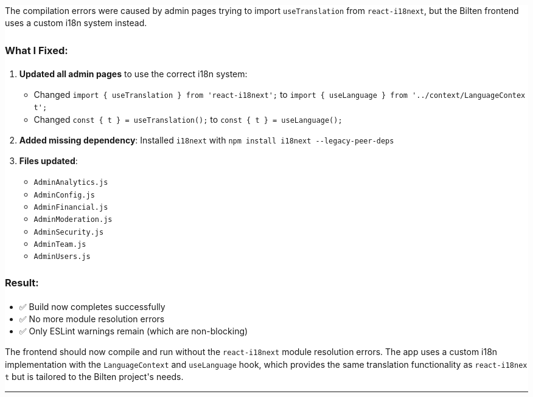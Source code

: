 The compilation errors were caused by admin pages trying to import `useTranslation` from `react-i18next`, but the Bilten frontend uses a custom i18n system instead.

### What I Fixed:

1. **Updated all admin pages** to use the correct i18n system:
   - Changed `import { useTranslation } from 'react-i18next';` to `import { useLanguage } from '../context/LanguageContext';`
   - Changed `const { t } = useTranslation();` to `const { t } = useLanguage();`

2. **Added missing dependency**: Installed `i18next` with `npm install i18next --legacy-peer-deps`

3. **Files updated**:
   - `AdminAnalytics.js`
   - `AdminConfig.js` 
   - `AdminFinancial.js`
   - `AdminModeration.js`
   - `AdminSecurity.js`
   - `AdminTeam.js`
   - `AdminUsers.js`

### Result:
- ✅ Build now completes successfully
- ✅ No more module resolution errors
- ✅ Only ESLint warnings remain (which are non-blocking)

The frontend should now compile and run without the `react-i18next` module resolution errors. The app uses a custom i18n implementation with the `LanguageContext` and `useLanguage` hook, which provides the same translation functionality as `react-i18next` but is tailored to the Bilten project's needs.

---


